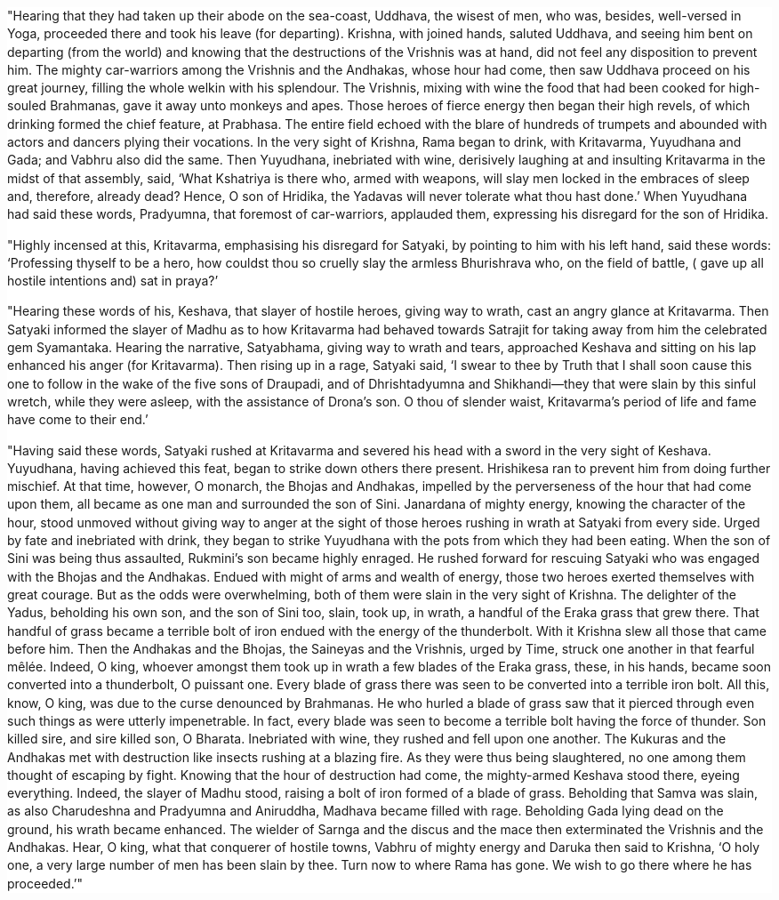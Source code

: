 "Hearing that they had taken up their abode on the sea-coast, Uddhava, the wisest of men, who was, besides, well-versed in Yoga, proceeded there and took his leave (for departing). Krishna, with joined hands, saluted Uddhava, and seeing him bent on departing (from the world) and knowing that the destructions of the Vrishnis was at hand, did not feel any disposition to prevent him. The mighty car-warriors among the Vrishnis and the Andhakas, whose hour had come, then saw Uddhava proceed on his great journey, filling the whole welkin with his splendour. The Vrishnis, mixing with wine the food that had been cooked for high-souled Brahmanas, gave it away unto monkeys and apes. Those heroes of fierce energy then began their high revels, of which drinking formed the chief feature, at Prabhasa. The entire field echoed with the blare of hundreds of trumpets and abounded with actors and dancers plying their vocations. In the very sight of Krishna, Rama began to drink, with Kritavarma, Yuyudhana and Gada; and Vabhru also did the same. Then Yuyudhana, inebriated with wine, derisively laughing at and insulting Kritavarma in the midst of that assembly, said, ‘What Kshatriya is there who, armed with weapons, will slay men locked in the embraces of sleep and, therefore, already dead? Hence, O son of Hridika, the Yadavas will never tolerate what thou hast done.’ When Yuyudhana had said these words, Pradyumna, that foremost of car-warriors, applauded them, expressing his disregard for the son of Hridika.   

"Highly incensed at this, Kritavarma, emphasising his disregard for Satyaki, by pointing to him with his left hand, said these words: ‘Professing thyself to be a hero, how couldst thou so cruelly slay the armless Bhurishrava who, on the field of battle, ( gave up all hostile intentions and) sat in praya?’   

"Hearing these words of his, Keshava, that slayer of hostile heroes, giving way to wrath, cast an angry glance at Kritavarma. Then Satyaki informed the slayer of Madhu as to how Kritavarma had behaved towards Satrajit for taking away from him the celebrated gem Syamantaka. Hearing the narrative, Satyabhama, giving way to wrath and tears, approached Keshava and sitting on his lap enhanced his anger (for Kritavarma). Then rising up in a rage, Satyaki said, ‘I swear to thee by Truth that I shall soon cause this one to follow in the wake of the five sons of Draupadi, and of Dhrishtadyumna and Shikhandi—they that were slain by this sinful wretch, while they were asleep, with the assistance of Drona’s son. O thou of slender waist, Kritavarma’s period of life and fame have come to their end.’   

"Having said these words, Satyaki rushed at Kritavarma and severed his head with a sword in the very sight of Keshava. Yuyudhana, having achieved this feat, began to strike down others there present. Hrishikesa ran to prevent him from doing further mischief. At that time, however, O monarch, the Bhojas and Andhakas, impelled by the perverseness of the hour that had come upon them, all became as one man and surrounded the son of Sini. Janardana of mighty energy, knowing the character of the hour, stood unmoved without giving way to anger at the sight of those heroes rushing in wrath at Satyaki from every side. Urged by fate and inebriated with drink, they began to strike Yuyudhana with the pots from which they had been eating. When the son of Sini was being thus assaulted, Rukmini’s son became highly enraged. He rushed forward for rescuing Satyaki who was engaged with the Bhojas and the Andhakas. Endued with might of arms and wealth of energy, those two heroes exerted themselves with great courage. But as the odds were overwhelming, both of them were slain in the very sight of Krishna. The delighter of the Yadus, beholding his own son, and the son of Sini too, slain, took up, in wrath, a handful of the Eraka grass that grew there. That handful of grass became a terrible bolt of iron endued with the energy of the thunderbolt. With it Krishna slew all those that came before him. Then the Andhakas and the Bhojas, the Saineyas and the Vrishnis, urged by Time, struck one another in that fearful mêlée. Indeed, O king, whoever amongst them took up in wrath a few blades of the Eraka grass, these, in his hands, became soon converted into a thunderbolt, O puissant one. Every blade of grass there was seen to be converted into a terrible iron bolt. All this, know, O king, was due to the curse denounced by Brahmanas. He who hurled a blade of grass saw that it pierced through even such things as were utterly impenetrable. In fact, every blade was seen to become a terrible bolt having the force of thunder. Son killed sire, and sire killed son, O Bharata. Inebriated with wine, they rushed and fell upon one another. The Kukuras and the Andhakas met with destruction like insects rushing at a blazing fire. As they were thus being slaughtered, no one among them thought of escaping by fight. Knowing that the hour of destruction had come, the mighty-armed Keshava stood there, eyeing everything. Indeed, the slayer of Madhu stood, raising a bolt of iron formed of a blade of grass. Beholding that Samva was slain, as also Charudeshna and Pradyumna and Aniruddha, Madhava became filled with rage. Beholding Gada lying dead on the ground, his wrath became enhanced. The wielder of Sarnga and the discus and the mace then exterminated the Vrishnis and the Andhakas. Hear, O king, what that conquerer of hostile towns, Vabhru of mighty energy and Daruka then said to Krishna, ‘O holy one, a very large number of men has been slain by thee. Turn now to where Rama has gone. We wish to go there where he has proceeded.’"   
